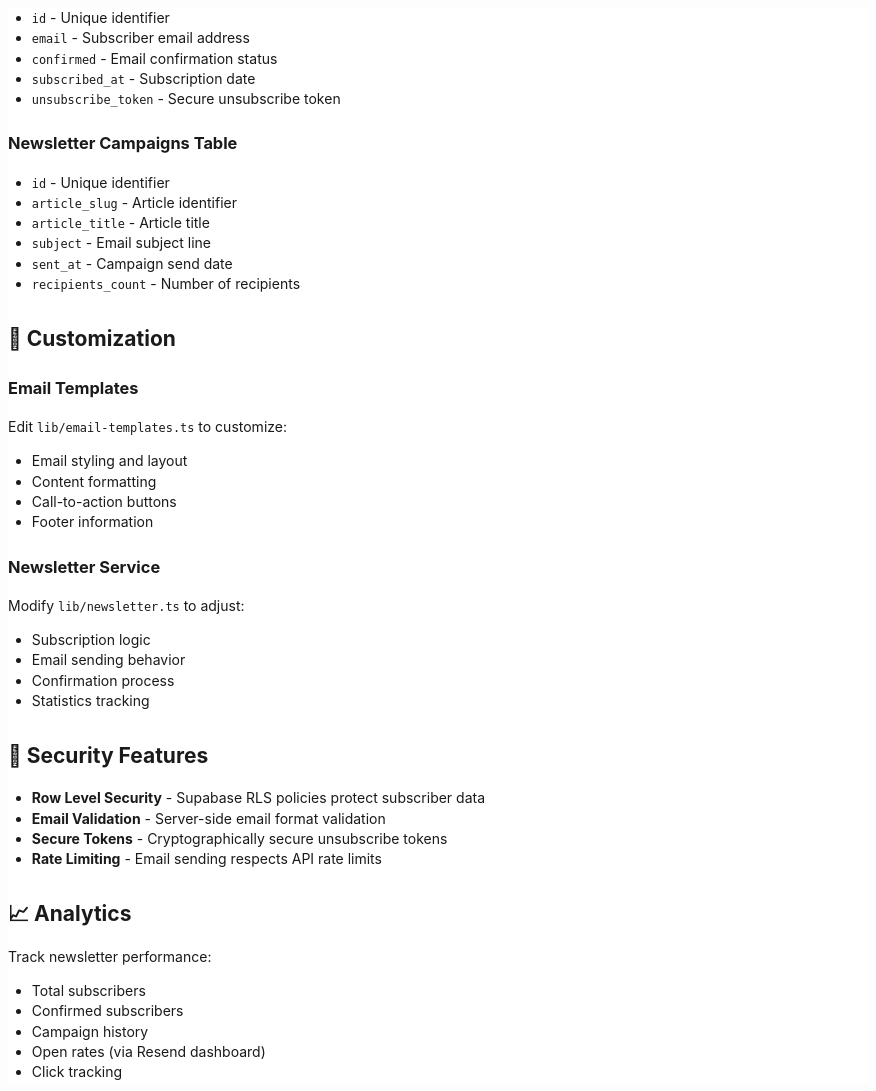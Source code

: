 - `id` - Unique identifier
- `email` - Subscriber email address
- `confirmed` - Email confirmation status
- `subscribed_at` - Subscription date
- `unsubscribe_token` - Secure unsubscribe token

### Newsletter Campaigns Table

- `id` - Unique identifier
- `article_slug` - Article identifier
- `article_title` - Article title
- `subject` - Email subject line
- `sent_at` - Campaign send date
- `recipients_count` - Number of recipients

## 🎨 Customization

### Email Templates

Edit `lib/email-templates.ts` to customize:

- Email styling and layout
- Content formatting
- Call-to-action buttons
- Footer information

### Newsletter Service

Modify `lib/newsletter.ts` to adjust:

- Subscription logic
- Email sending behavior
- Confirmation process
- Statistics tracking

## 🔐 Security Features

- **Row Level Security** - Supabase RLS policies protect subscriber data
- **Email Validation** - Server-side email format validation
- **Secure Tokens** - Cryptographically secure unsubscribe tokens
- **Rate Limiting** - Email sending respects API rate limits

## 📈 Analytics

Track newsletter performance:

- Total subscribers
- Confirmed subscribers
- Campaign history
- Open rates (via Resend dashboard)
- Click tracking
